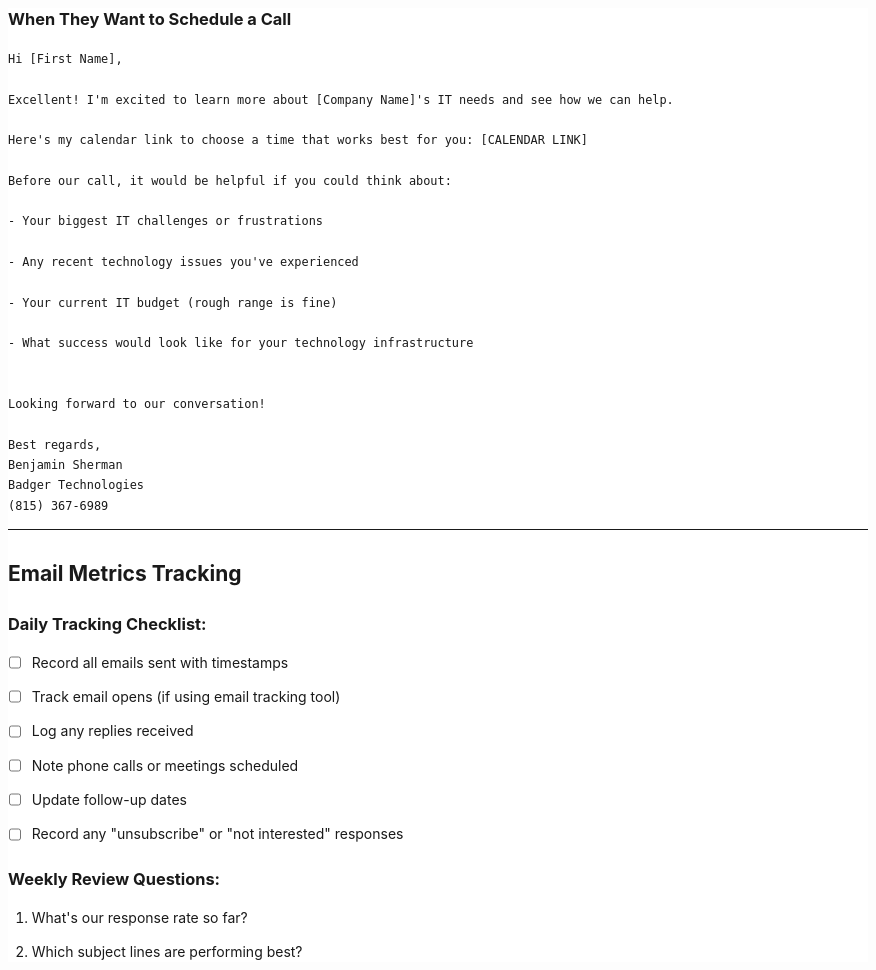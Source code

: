 
### When They Want to Schedule a Call

```
Hi [First Name],

Excellent! I'm excited to learn more about [Company Name]'s IT needs and see how we can help.

Here's my calendar link to choose a time that works best for you: [CALENDAR LINK]

Before our call, it would be helpful if you could think about:

- Your biggest IT challenges or frustrations

- Any recent technology issues you've experienced

- Your current IT budget (rough range is fine)

- What success would look like for your technology infrastructure


Looking forward to our conversation!

Best regards,
Benjamin Sherman
Badger Technologies
(815) 367-6989
```

---


## Email Metrics Tracking



### Daily Tracking Checklist:

- [ ] Record all emails sent with timestamps

- [ ] Track email opens (if using email tracking tool)

- [ ] Log any replies received

- [ ] Note phone calls or meetings scheduled

- [ ] Update follow-up dates

- [ ] Record any "unsubscribe" or "not interested" responses



### Weekly Review Questions:

1. What's our response rate so far?

2. Which subject lines are performing best?
